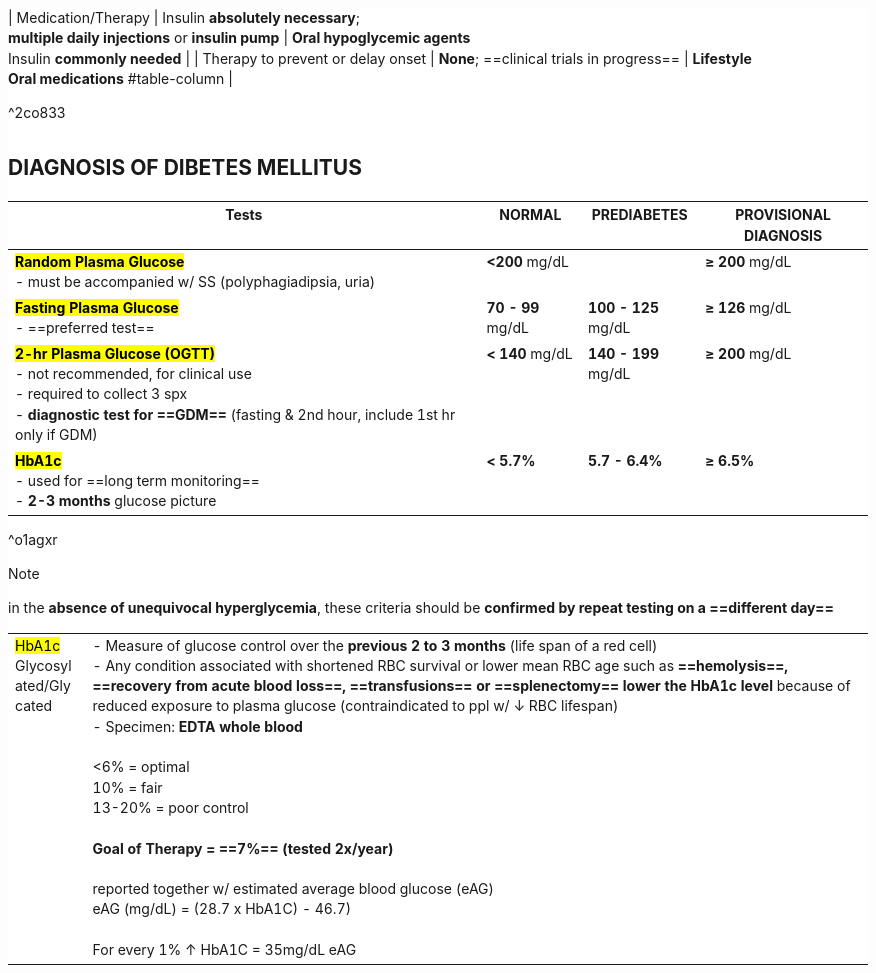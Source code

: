 | Medication/Therapy                | Insulin **absolutely necessary**; <br>**multiple daily injections** or **insulin pump**                                                                                                                                                                                                                                                                              | **Oral hypoglycemic agents**<br>Insulin **commonly needed**                                                                                               |
| Therapy to prevent or delay onset | **None**; ==clinical trials in progress==                                                                                                                                                                                                                                                                                                                            | **Lifestyle**<br>**Oral medications** #table-column                                                                                                       |

^2co833

## DIAGNOSIS OF DIBETES MELLITUS

| Tests                                                                                                                                                                                                               | NORMAL            | PREDIABETES         | PROVISIONAL DIAGNOSIS |
| ------------------------------------------------------------------------------------------------------------------------------------------------------------------------------------------------------------------- | ----------------- | ------------------- | --------------------- |
| **<mark class="red">Random Plasma Glucose</mark>**<br>- must be accompanied w/ SS (polyphagiadipsia, uria)                                                                                                          | **<200** mg/dL    |                     | **≥ 200** mg/dL       |
| **<mark class="red">Fasting Plasma Glucose</mark>**<br>- ==preferred test==                                                                                                                                         | **70 - 99** mg/dL | **100 - 125** mg/dL | **≥ 126** mg/dL       |
| **<mark class="red">2-hr Plasma Glucose (OGTT)</mark>**<br>- not recommended, for clinical use<br>- required to collect 3 spx<br>- **diagnostic test for ==GDM==** (fasting & 2nd hour, include 1st hr only if GDM) | **< 140** mg/dL   | **140 - 199** mg/dL | **≥ 200** mg/dL       |
| **<mark class="red">HbA1c</mark>**<br>- used for ==long term monitoring==<br>- **2-3 months** glucose picture                                                                                                       | **< 5.7%**        | **5.7 - 6.4%**      | **≥ 6.5%**            |

^o1agxr

> [!NOTE]
> in the **absence of unequivocal hyperglycemia**, these criteria should be **confirmed by repeat testing on a ==different day==**

|                                                                                       |                                                                                                                                                                                                                                                                                                                                                                                                                                                                                                                                                                                                                                                                                                       |
| ------------------------------------------------------------------------------------- | ----------------------------------------------------------------------------------------------------------------------------------------------------------------------------------------------------------------------------------------------------------------------------------------------------------------------------------------------------------------------------------------------------------------------------------------------------------------------------------------------------------------------------------------------------------------------------------------------------------------------------------------------------------------------------------------------------- |
| <mark class="red">HbA1c</mark> <br>Glycosylated/Glycated                              | - Measure of glucose control over the **previous 2 to 3 months** (life span of a red cell)<br>- Any condition associated with shortened RBC survival or lower mean RBC age such as **==hemolysis==, ==recovery from acute blood loss==, ==transfusions== or ==splenectomy== lower the HbA1c level** because of reduced exposure to plasma glucose (contraindicated to ppl w/ ↓ RBC lifespan)<br>- Specimen: **EDTA whole blood**<br><br><6% = optimal<br>10% = fair<br>13-20% = poor control<br><br>**Goal of Therapy = ==7%== (tested 2x/year)**<br><br>reported together w/ estimated average blood glucose (eAG)<br>eAG (mg/dL) = (28.7 x HbA1C) - 46.7)<br><br>For every 1% ↑ HbA1C = 35mg/dL eAG |